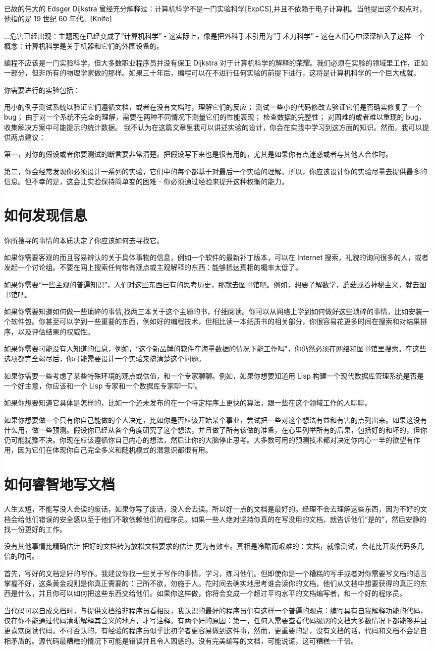 已故的伟大的 Edsger Dijkstra 曾经充分解释过：计算机科学不是一门实验科学[ExpCS],并且不依赖于电子计算机。当他提出这个观点时，他指的是 19 世纪 60 年代。[Knife]

...危害已经出现：主题现在已经变成了“计算机科学” - 这实际上，像是把外科手术引用为“手术刀科学” - 这在人们心中深深植入了这样一个概念：计算机科学是关于机器和它们的外围设备的。

编程不应该是一门实验科学，但大多数职业程序员并没有保卫 Dijkstra 对于计算机科学的解释的荣耀。我们必须在实验的领域里工作，正如一部分，但非所有的物理学家做的那样。如果三十年后，编程可以在不进行任何实验的前提下进行，这将是计算机科学的一个巨大成就。

你需要进行的实验包括：

用小的例子测试系统以验证它们遵循文档，或者在没有文档时，理解它们的反应；
测试一些小的代码修改去验证它们是否确实修复了一个 bug；
由于对一个系统不完全的理解，需要在两种不同情况下测量它们的性能表现；
检查数据的完整性；
对困难的或者难以重现的 bug，收集解决方案中可能提示的统计数据。
我不认为在这篇文章里我可以讲述实验的设计，你会在实践中学习到这方面的知识。然而，我可以提供两点建议：

第一，对你的假设或者你要测试的断言要非常清楚。把假设写下来也是很有用的，尤其是如果你有点迷惑或者与其他人合作时。

第二，你会经常发现你必须设计一系列的实验，它们中的每个都基于对最后一个实验的理解。所以，你应该设计你的实验尽量去提供最多的信息。但不幸的是，这会让实验保持简单变的困难 - 你必须通过经验来提升这种权衡的能力。

# 如何发现信息

你所搜寻的事情的本质决定了你应该如何去寻找它。

如果你需要客观的而且容易辨认的关于具体事物的信息，例如一个软件的最新补丁版本，可以在 Internet 搜索，礼貌的询问很多的人，或者发起一个讨论组。不要在网上搜索任何带有观点或主观解释的东西：能够抵达真相的概率太低了。

如果你需要“一些主观的普遍知识”，人们对这些东西已有的思考历史，那就去图书馆吧。例如，想要了解数学，蘑菇或着神秘主义，就去图书馆吧。

如果你需要知道如何做一些琐碎的事情,找两三本关于这个主题的书，仔细阅读。你可以从网络上学到如何做好这些琐碎的事情，比如安装一个软件包。你甚至可以学到一些重要的东西，例如好的编程技术，但相比读一本纸质书的相关部分，你很容易花更多时间在搜索和对结果排序，以及评估结果的权威性。

如果你需要可能没有人知道的信息，例如，“这个新品牌的软件在海量数据的情况下能工作吗”，你仍然必须在网络和图书馆里搜索。在这些选项都完全竭尽后，你可能需要设计一个实验来搞清楚这个问题。

如果你需要一些考虑了某些特殊环境的观点或估值，和一个专家聊聊。例如，如果你想要知道用 Lisp 构建一个现代数据库管理系统是否是一个好主意，你应该和一个 Lisp 专家和一个数据库专家聊一聊。

如果你想要知道它具体是怎样的，比如一个还未发布的在一个特定程序上更快的算法，跟一些在这个领域工作的人聊聊。

如果你想要做一个只有你自己能做的个人决定，比如你是否应该开始某个事业，尝试把一些对这个想法有益和有害的点列出来。如果这没有什么用，做一些预测。假设你已经从各个角度研究了这个想法，并且做了所有该做的准备，在心里列举所有的后果，包括好的和坏的，但你仍可能犹豫不决。你现在应该遵循你自己内心的想法，然后让你的大脑停止思考。大多数可用的预测技术都对决定你内心一半的欲望有作用，因为它们在体现你自己完全多义和随机模式的潜意识都很有用。

# 如何睿智地写文档

人生太短，不能写没人会读的废话，如果你写了废话，没人会去读。所以好一点的文档是最好的。经理不会去理解这些东西，因为不好的文档会给他们错误的安全感以至于他们不敢依赖他们的程序员。如果一些人绝对坚持你真的在写没用的文档，就告诉他们“是的”，然后安静的找一份更好的工作。

没有其他事情比精确估计 把好的文档转为放松文档要求的估计 更为有效率。真相是冷酷而艰难的：文档，就像测试，会花比开发代码多几倍的时间。

首先，写好的文档是好的写作。我建议你找一些关于写作的事情，学习，练习他们。但即使你是一个糟糕的写手或者对你需要写文档的语言掌握不好，这条黄金规则是你真正需要的：己所不欲，勿施于人。花时间去确实地思考谁会读你的文档，他们从文档中想要获得的真正的东西是什么，并且你可以如何把这些东西交给他们。如果你这样做，你将会变成一个超过平均水平的文档编写者，和一个好的程序员。

当代码可以自成文档时，与提供文档给非程序员看相反，我认识的最好的程序员们有这样一个普遍的观点：编写具有自我解释功能的代码，仅在你不能通过代码清晰解释其含义的地方，才写注释。有两个好的原因：第一，任何人需要查看代码级别的文档大多数情况下都能够并且更喜欢阅读代码。不可否认的，有经验的程序员似乎比初学者更容易做到这件事，然而，更重要的是，没有文档的话，代码和文档不会是自相矛盾的。源代码最糟糕的情况下可能是错误并且令人困惑的。没有完美编写的文档，可能说谎，这可糟糕一千倍。
